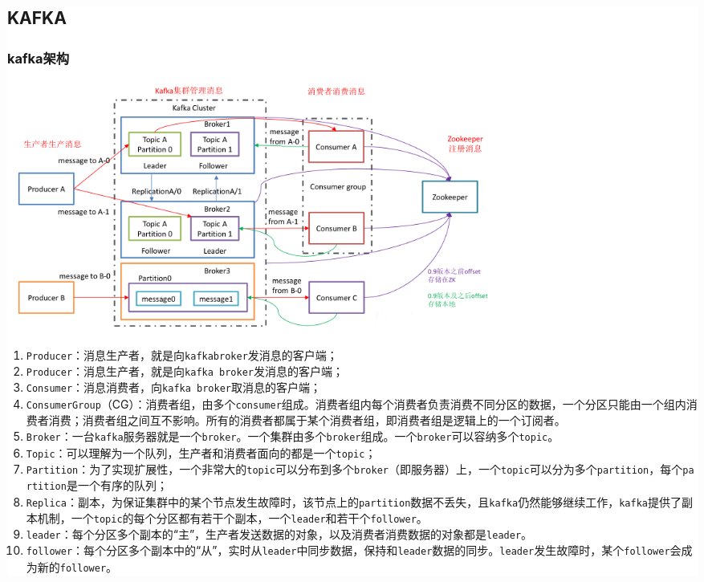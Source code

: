 ## KAFKA

### kafka架构

<img src="images/image-20220531164852531.png" width="70%" />

1. `Producer`：消息生产者，就是向`kafkabroker`发消息的客户端；
2. `Producer`：消息生产者，就是向`kafka broker`发消息的客户端；
3. `Consumer`：消息消费者，向`kafka broker`取消息的客户端；
4. `ConsumerGroup`（CG）：消费者组，由多个`consumer`组成。消费者组内每个消费者负责消费不同分区的数据，一个分区只能由一个组内消费者消费；消费者组之间互不影响。所有的消费者都属于某个消费者组，即消费者组是逻辑上的一个订阅者。
5. `Broker`：一台`kafka`服务器就是一个`broker`。一个集群由多个`broker`组成。一个`broker`可以容纳多个`topic`。
6. `Topic`：可以理解为一个队列，生产者和消费者面向的都是一个`topic`；
7. `Partition`：为了实现扩展性，一个非常大的`topic`可以分布到多个`broker`（即服务器）上，一个`topic`可以分为多个`partition`，每个`partition`是一个有序的队列；
8. `Replica`：副本，为保证集群中的某个节点发生故障时，该节点上的`partition`数据不丢失，且`kafka`仍然能够继续工作，`kafka`提供了副本机制，一个`topic`的每个分区都有若干个副本，一个`leader`和若干个`follower`。
9. `leader`：每个分区多个副本的“主”，生产者发送数据的对象，以及消费者消费数据的对象都是`leader`。
10. `follower`：每个分区多个副本中的“从”，实时从`leader`中同步数据，保持和`leader`数据的同步。`leader`发生故障时，某个`follower`会成为新的`follower`。